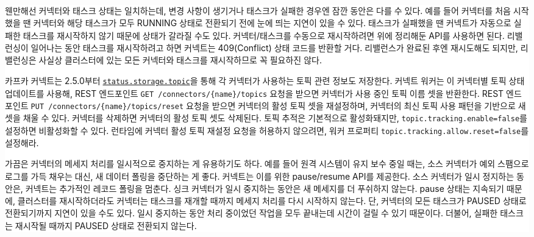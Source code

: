 웬만해선 커넥터와 태스크 상태는 일치하는데, 변경 사항이 생기거나 태스크가 실패한 경우엔 잠깐 동안은 다를 수 있다. 예를 들어 커넥터를 처음 시작했을 땐 커넥터와 해당 태스크가 모두 RUNNING 상태로 전환되기 전에 눈에 띄는 지연이 있을 수 있다. 태스크가 실패했을 땐 커넥트가 자동으로 실패한 태스크를 재시작하지 않기 때문에 상태가 갈라질 수도 있다. 커넥터/태스크를 수동으로 재시작하려면 위에 정리해둔 API를 사용하면 된다. 리밸런싱이 일어나는 동안 태스크를 재시작하려고 하면 커넥트는 409(Conflict) 상태 코드를 반환할 거다. 리밸런스가 완료된 후엔 재시도해도 되지만, 리밸런싱은 사실상 클러스터에 있는 모든 커넥터와 태스크를 재시작하므로 꼭 필요하진 않다.

카프카 커넥트는 2.5.0부터 [`status.storage.topic`](../kafka-connect-configuration#statusstoragetopic)을 통해 각 커넥터가 사용하는 토픽 관련 정보도 저장한다. 커넥트 워커는 이 커넥터별 토픽 상태 업데이트를 사용해, REST 엔드포인트 `GET /connectors/{name}/topics` 요청을 받으면 커넥터가 사용 중인 토픽 이름 셋을 반환한다. REST 엔드포인트 `PUT /connectors/{name}/topics/reset` 요청을 받으면 커넥터의 활성 토픽 셋을 재설정하며, 커넥터의 최신 토픽 사용 패턴을 기반으로 새 셋을 채울 수 있다. 커넥터를 삭제하면 커넥터의 활성 토픽 셋도 삭제된다. 토픽 추적은 기본적으로 활성화돼지만, `topic.tracking.enable=false`를 설정하면 비활성화할 수 있다. 런타임에 커넥터 활성 토픽 재설정 요청을 허용하지 않으려면, 워커 프로퍼티 `topic.tracking.allow.reset=false`를 설정해라.

가끔은 커넥터의 메세지 처리를 일시적으로 중지하는 게 유용하기도 하다. 예를 들어 원격 시스템이 유지 보수 중일 때는, 소스 커넥터가 예외 스팸으로 로그를 가득 채우는 대신, 새 데이터 폴링을 중단하는 게 좋다. 커넥트는 이를 위한 pause/resume API를 제공한다. 소스 커넥터가 일시 정지하는 동안은, 커넥트는 추가적인 레코드 폴링을 멈춘다. 싱크 커넥터가 일시 중지하는 동안은 새 메세지를 더 푸쉬하지 않는다. pause 상태는 지속되기 때문에, 클러스터를 재시작하더라도 커넥터는 태스크를 재개할 때까지 메세지 처리를 다시 시작하지 않는다. 단, 커넥터의 모든 태스크가 PAUSED 상태로 전환되기까지 지연이 있을 수도 있다. 일시 중지하는 동안 처리 중이었던 작업을 모두 끝내는데 시간이 걸릴 수 있기 때문이다. 더불어, 실패한 태스크는 재시작될 때까지 PAUSED 상태로 전환되지 않는다.